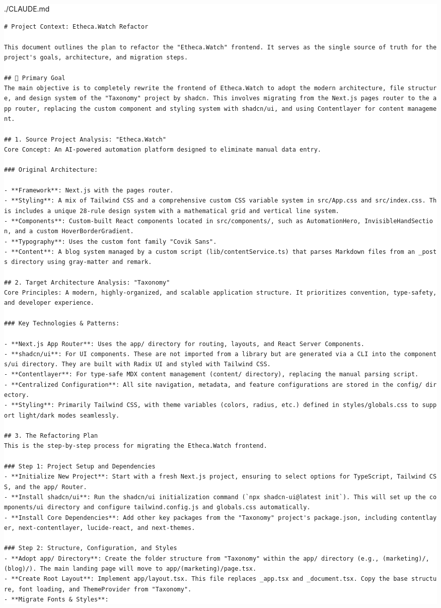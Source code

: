 ./CLAUDE.md
```
# Project Context: Etheca.Watch Refactor

This document outlines the plan to refactor the "Etheca.Watch" frontend. It serves as the single source of truth for the project's goals, architecture, and migration steps.

## 🎯 Primary Goal
The main objective is to completely rewrite the frontend of Etheca.Watch to adopt the modern architecture, file structure, and design system of the "Taxonomy" project by shadcn. This involves migrating from the Next.js pages router to the app router, replacing the custom component and styling system with shadcn/ui, and using Contentlayer for content management.

## 1. Source Project Analysis: "Etheca.Watch"
Core Concept: An AI-powered automation platform designed to eliminate manual data entry.

### Original Architecture:

- **Framework**: Next.js with the pages router.
- **Styling**: A mix of Tailwind CSS and a comprehensive custom CSS variable system in src/App.css and src/index.css. This includes a unique 28-rule design system with a mathematical grid and vertical line system.
- **Components**: Custom-built React components located in src/components/, such as AutomationHero, InvisibleHandSection, and a custom HoverBorderGradient.
- **Typography**: Uses the custom font family "Covik Sans".
- **Content**: A blog system managed by a custom script (lib/contentService.ts) that parses Markdown files from an _posts directory using gray-matter and remark.

## 2. Target Architecture Analysis: "Taxonomy"
Core Principles: A modern, highly-organized, and scalable application structure. It prioritizes convention, type-safety, and developer experience.

### Key Technologies & Patterns:

- **Next.js App Router**: Uses the app/ directory for routing, layouts, and React Server Components.
- **shadcn/ui**: For UI components. These are not imported from a library but are generated via a CLI into the components/ui directory. They are built with Radix UI and styled with Tailwind CSS.
- **Contentlayer**: For type-safe MDX content management (content/ directory), replacing the manual parsing script.
- **Centralized Configuration**: All site navigation, metadata, and feature configurations are stored in the config/ directory.
- **Styling**: Primarily Tailwind CSS, with theme variables (colors, radius, etc.) defined in styles/globals.css to support light/dark modes seamlessly.

## 3. The Refactoring Plan
This is the step-by-step process for migrating the Etheca.Watch frontend.

### Step 1: Project Setup and Dependencies
- **Initialize New Project**: Start with a fresh Next.js project, ensuring to select options for TypeScript, Tailwind CSS, and the app/ Router.
- **Install shadcn/ui**: Run the shadcn/ui initialization command (`npx shadcn-ui@latest init`). This will set up the components/ui directory and configure tailwind.config.js and globals.css automatically.
- **Install Core Dependencies**: Add other key packages from the "Taxonomy" project's package.json, including contentlayer, next-contentlayer, lucide-react, and next-themes.

### Step 2: Structure, Configuration, and Styles
- **Adopt app/ Directory**: Create the folder structure from "Taxonomy" within the app/ directory (e.g., (marketing)/, (blog)/). The main landing page will move to app/(marketing)/page.tsx.
- **Create Root Layout**: Implement app/layout.tsx. This file replaces _app.tsx and _document.tsx. Copy the base structure, font loading, and ThemeProvider from "Taxonomy".
- **Migrate Fonts & Styles**:
```